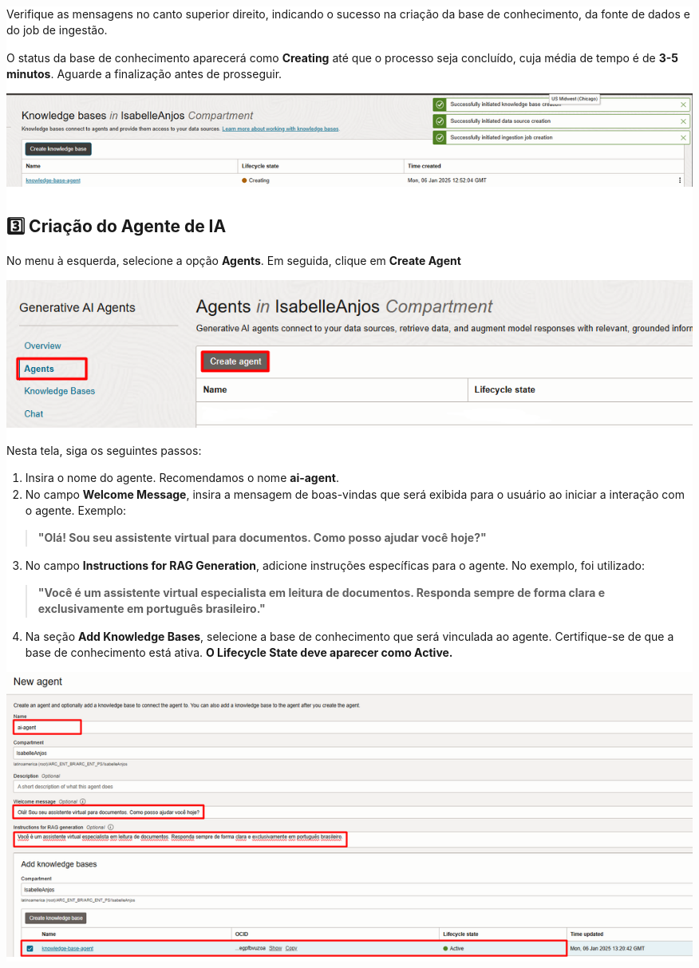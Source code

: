 Verifique as mensagens no canto superior direito, indicando o sucesso na criação da base de conhecimento, da fonte de dados e do job de ingestão.

O status da base de conhecimento aparecerá como **Creating** até que o processo seja concluído, cuja média de tempo é de **3-5 minutos**. Aguarde a finalização antes de prosseguir.

![Sucess Messages](images/sucess-messages.png)

## 3️⃣ Criação do Agente de IA

No menu à esquerda, selecione a opção **Agents**. Em seguida, clique em **Create Agent**

![Agents](images/agents.png)

Nesta tela, siga os seguintes passos:
1. Insira o nome do agente. Recomendamos o nome **ai-agent**.
2. No campo **Welcome Message**, insira a mensagem de boas-vindas que será exibida para o usuário ao iniciar a interação com o agente. Exemplo: 
> **"Olá! Sou seu assistente virtual para documentos. Como posso ajudar você hoje?"**

3. No campo **Instructions for RAG Generation**, adicione instruções específicas para o agente. No exemplo, foi utilizado:  
> **"Você é um assistente virtual especialista em leitura de documentos. Responda sempre de forma clara e exclusivamente em português brasileiro."**

4. Na seção **Add Knowledge Bases**, selecione a base de conhecimento que será vinculada ao agente. Certifique-se de que a base de conhecimento está ativa. **O Lifecycle State deve aparecer como Active.**


![Configuration Agents](images/configuration-agents.png)
